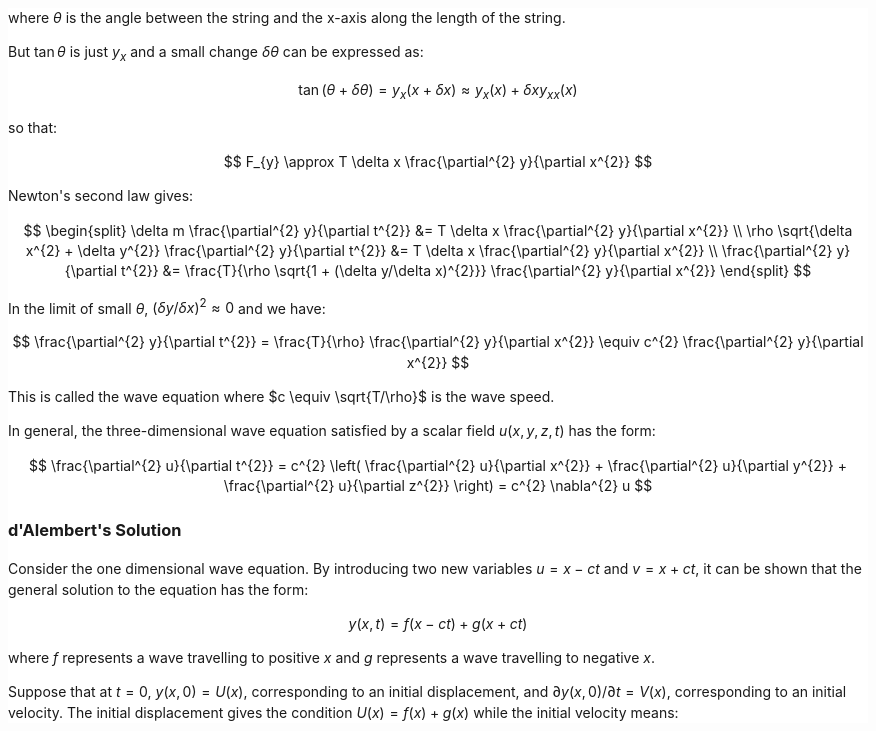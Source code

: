 where $\theta$ is the angle between the string and the x-axis along the length of the string.

But $\tan{\theta}$ is just $y_{x}$ and a small change $\delta \theta$ can be expressed as:

$$
\tan{(\theta + \delta \theta)} = y_{x}(x + \delta x) \approx y_{x}(x) + \delta x y_{xx}(x)
$$

so that:

$$
F_{y} \approx T \delta x \frac{\partial^{2} y}{\partial x^{2}}
$$

Newton's second law gives:

$$
\begin{split}
\delta m \frac{\partial^{2} y}{\partial t^{2}} &= T \delta x \frac{\partial^{2} y}{\partial x^{2}} \\
\rho \sqrt{\delta x^{2} + \delta y^{2}} \frac{\partial^{2} y}{\partial t^{2}} &= T \delta x \frac{\partial^{2} y}{\partial x^{2}} \\
\frac{\partial^{2} y}{\partial t^{2}} &= \frac{T}{\rho \sqrt{1 + (\delta y/\delta x)^{2}}} \frac{\partial^{2} y}{\partial x^{2}}
\end{split}
$$

In the limit of small $\theta$, $(\delta y/\delta x)^{2} \approx 0$ and we have:

$$
\frac{\partial^{2} y}{\partial t^{2}} = \frac{T}{\rho} \frac{\partial^{2} y}{\partial x^{2}} \equiv c^{2} \frac{\partial^{2} y}{\partial x^{2}}
$$

This is called the wave equation where $c \equiv \sqrt{T/\rho}$ is the wave speed.

In general, the three-dimensional wave equation satisfied by a scalar field $u(x, y, z, t)$ has the form:

$$
\frac{\partial^{2} u}{\partial t^{2}} = c^{2} \left( \frac{\partial^{2} u}{\partial x^{2}} + \frac{\partial^{2} u}{\partial y^{2}} + \frac{\partial^{2} u}{\partial z^{2}} \right) = c^{2} \nabla^{2} u
$$

### d'Alembert's Solution

Consider the one dimensional wave equation. By introducing two new variables $u = x - ct$ and $v = x + ct$, it can be shown that the general solution to the equation has the form:

$$
y(x, t) = f(x - ct) + g(x + ct)
$$

where $f$ represents a wave travelling to positive $x$ and $g$ represents a wave travelling to negative $x$.

Suppose that at $t = 0$, $y(x, 0) = U(x)$, corresponding to an initial displacement, and $\partial y(x, 0)/\partial t = V(x)$, corresponding to an initial velocity. The initial displacement gives the condition $U(x) = f(x) + g(x)$ while the initial velocity means:
